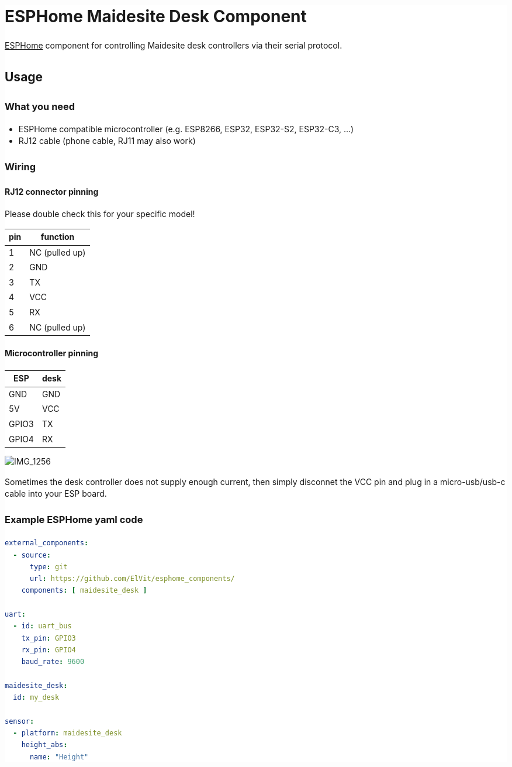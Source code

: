 # ESPHome Maidesite Desk Component

[ESPHome](https://esphome.io/) component for controlling Maidesite desk controllers via their serial protocol.

## Usage

### What you need

* ESPHome compatible microcontroller (e.g. ESP8266, ESP32, ESP32-S2, ESP32-C3, ...)
* RJ12 cable (phone cable, RJ11 may also work)

### Wiring

#### RJ12 connector pinning

Please double check this for your specific model!

pin | function
----|---------
 1  | NC (pulled up)
 2  | GND
 3  | TX
 4  | VCC
 5  | RX
 6  | NC (pulled up)

#### Microcontroller pinning

ESP    | desk
-------|-----
GND    | GND
5V     | VCC
GPIO3  | TX
GPIO4  | RX

![IMG_1256](https://github.com/user-attachments/assets/229f52bb-5cdd-454c-b72b-e84979ee5976)

Sometimes the desk controller does not supply enough current, then simply disconnet the VCC pin and plug in a micro-usb/usb-c cable into your ESP board.  

### Example ESPHome yaml code

```yaml
external_components:
  - source:
      type: git
      url: https://github.com/ElVit/esphome_components/
    components: [ maidesite_desk ]

uart:
  - id: uart_bus
    tx_pin: GPIO3
    rx_pin: GPIO4
    baud_rate: 9600

maidesite_desk:
  id: my_desk

sensor:
  - platform: maidesite_desk
    height_abs:
      name: "Height"

```